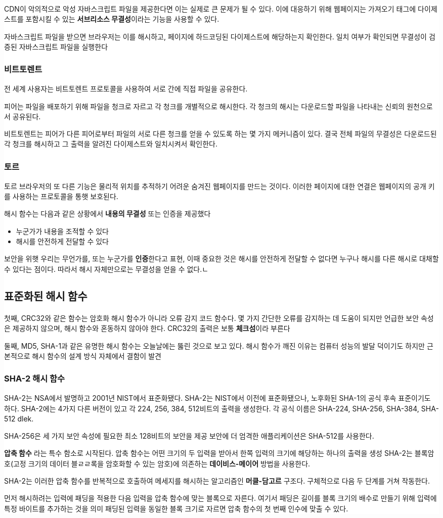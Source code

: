 CDN이 악의적으로 악성 자바스크립트 파일을 제공한다면 이는 실제로 큰 문제가 될 수 있다.
이에 대응하기 위해 웹페이지는 가져오기 태그에 다이제스트를 포함시킬 수 있는 **서브리소스 무결성**이라는 기능을 사용할 수 있다.

자바스크립트 파일을 받으면 브라우저는 이를 해시하고, 페이지에 하드코딩된 다이제스트에 해당하는지 확인한다.
일치 여부가 확인되면 무결성이 검증된 자바스크립트 파일을 실행한다

### 비트토렌트

전 세계 사용자는 비트토렌트 프로토콜을 사용하여 서로 간에 직접 파일을 공유한다.

피어는 파일을 배포하기 위해 파일을 청크로 자르고 각 청크를 개별적으로 해시한다.
각 청크의 해시는 다운로드할 파일을 나타내는 신뢰의 원천으로서 공유된다.

비트토렌트는 피어가 다른 피어로부터 파일의 서로 다른 청크를 얻을 수 있도록 하는 몇 가지 메커니즘이 있다. 결국 전체 파일의 무결성은 다운로드된 각 청크를 해시하고 그 출력을 알려진 다이제스트와 일치시켜서 확인한다.

### 토르

토르 브라우저의 또 다른 기능은 물리적 위치를 추적하기 어려운 숨겨진 웹페이지를 만드는 것이다.
이러한 페이지에 대한 연결은 웹페이지의 공개 키를 사용하는 프로토콜을 통햇 보호된다.

해시 함수는 다음과 같은 상황에서 **내용의 무결성** 또는 인증을 제공했다

- 누군가가 내용을 조적할 수 있다
- 해시를 안전하게 전달할 수 있다

보안을 위햇 우리는 무언가를, 또는 누군가를 **인증**한다고 표현, 이때 중요한 것은 해시를 안전하게 전달할 수 없다면 누구나 해시를 다른 해시로 대채할 수 있다는 점이다.
따라서 해시 자체만으로는 무결성을 얻을 수 없다.ㄴ

## 표준화된 해시 함수

첫째, CRC32와 같은 함수는 암호화 해시 함수가 아니라 오류 감지 코드 함수다.
몇 가지 간단한 오류를 감지하는 데 도움이 되지만 언급한 보안 속성은 제공하지 않으며, 해시 함수와 혼동하지 않아야 한다.
CRC32의 출력은 보통 **체크섬**이라 부른다

둘째, MD5, SHA-1과 같은 유명한 해시 함수는 오늘날에는 뚫린 것으로 보고 있다.
해시 함수가 깨진 이유는 컴퓨터 성능의 발달 덕이기도 하지만 근본적으로 해시 함수의 설계 방식 자체에서 결함이 발견

### SHA-2 해시 함수

SHA-2는 NSA에서 발명하고 2001년 NIST에서 표준화됐다.
SHA-2는 NIST에서 이전에 표준화됐으나, 노후화된 SHA-1의 공식 후속 표준이기도 하다.
SHA-2에는 4가지 다른 버전이 있고 각 224, 256, 384, 512비트의 출력을 생성한다.
각 공식 이름은 SHA-224, SHA-256, SHA-384, SHA-512 dlek.

SHA-256은 세 가지 보안 속성에 필요한 최소 128비트의 보안을 제공
보안에 더 엄격한 애플리케이션은 SHA-512를 사용한다.

**압축 함수** 라는 특수 함소로 시작된다.
압축 함수는 어떤 크기의 두 입력을 받아서 한쪽 입력의 크기에 해당하는 하나의 출력을 생성
SHA-2는 블록암호(고정 크기의 데이터 블ㄹㄹ록을 암호화할 수 있는 암호)에 의존하는 **데이비스-메이어** 방법을 사용한다.

SHA-2는 이러한 압축 함수를 반복적으로 호출하여 메세지를 해시하는 알고리즘인 **머클-담고르** 구조다.
구체적으로 다음 두 단계를 거쳐 작동한다.

먼저 해시하려는 입력에 패딩을 적용한 다음 입력을 압축 함수에 맞는 블록으로 자른다. 여기서 패딩은 길이를 블록 크기의 배수로 만들기 위해 입력에 특정 바이트를 추가하는 것을 의미
패딩된 입력을 동일한 블록 크기로 자르면 압축 함수의 첫 번째 인수에 맞출 수 있다.
